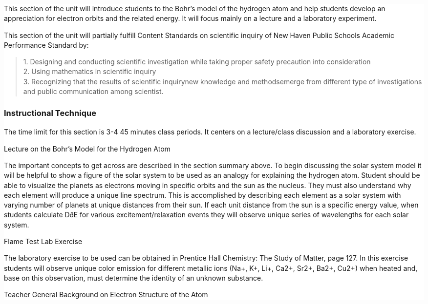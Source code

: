</p>
<p>
This section of the unit will introduce students to the Bohr’s model of the hydrogen atom and help students develop an appreciation for electron orbits and the related energy.  It will focus mainly on a lecture and a laboratory experiment.
</p>
<p>
This section of the unit will partially fulfill Content Standards on scientific inquiry of New Haven Public Schools Academic Performance Standard by:
</p>
<blockquote>
<dl>
<dt>
1. Designing and conducting scientific investigation while taking proper safety precaution into consideration
<dt>
2. Using mathematics in scientific inquiry
<dt>
3. Recognizing that the results of scientific inquirynew knowledge and methodsemerge from different type of investigations and public communication among scientist.
</dt>
</dt>
</dt>
</dl>
</blockquote>
<h3>
Instructional Technique
</h3>
The time limit for this section is 3-4 45 minutes class periods.  It centers on a lecture/class discussion and a laboratory exercise.
<p>
Lecture on the Bohr’s Model for the Hydrogen Atom
</p>
<p>
The important concepts to get across are described in the section summary above.  To begin discussing the solar system model it will be helpful to show a figure of the solar system to be used as an analogy for explaining the hydrogen atom.  Student should be able to visualize the planets as electrons moving in specific orbits and the sun as the nucleus.   They must also understand why each element will produce a unique line spectrum.  This is accomplished by describing each element as a solar system with varying number of planets at unique distances from their sun.  If each unit distance from the sun is a specific energy value, when students calculate DðE for various excitement/relaxation events they will observe unique series of wavelengths for each solar system.
</p>
<p>
Flame Test Lab Exercise
</p>
<p>
The laboratory exercise to be used can be obtained in Prentice Hall Chemistry: The Study of Matter, page 127.  In this exercise students will observe unique color emission for different metallic ions (Na+, K+, Li+, Ca2+, Sr2+, Ba2+, Cu2+) when heated and, base on this observation, must determine the identity of an unknown substance.
</p>
<p>
Teacher General Background on Electron Structure of the Atom
</p>
<p>